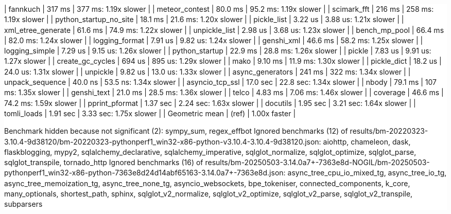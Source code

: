 | fannkuch                 | 317 ms                                                          | 377 ms: 1.19x slower                                                            |
| meteor_contest           | 80.0 ms                                                         | 95.2 ms: 1.19x slower                                                           |
| scimark_fft              | 216 ms                                                          | 258 ms: 1.19x slower                                                            |
| python_startup_no_site   | 18.1 ms                                                         | 21.6 ms: 1.20x slower                                                           |
| pickle_list              | 3.22 us                                                         | 3.88 us: 1.21x slower                                                           |
| xml_etree_generate       | 61.6 ms                                                         | 74.9 ms: 1.22x slower                                                           |
| unpickle_list            | 2.98 us                                                         | 3.68 us: 1.23x slower                                                           |
| bench_mp_pool            | 66.4 ms                                                         | 82.0 ms: 1.24x slower                                                           |
| logging_format           | 7.91 us                                                         | 9.82 us: 1.24x slower                                                           |
| genshi_xml               | 46.6 ms                                                         | 58.2 ms: 1.25x slower                                                           |
| logging_simple           | 7.29 us                                                         | 9.15 us: 1.26x slower                                                           |
| python_startup           | 22.9 ms                                                         | 28.8 ms: 1.26x slower                                                           |
| pickle                   | 7.83 us                                                         | 9.91 us: 1.27x slower                                                           |
| create_gc_cycles         | 694 us                                                          | 895 us: 1.29x slower                                                            |
| mako                     | 9.10 ms                                                         | 11.9 ms: 1.30x slower                                                           |
| pickle_dict              | 18.2 us                                                         | 24.0 us: 1.31x slower                                                           |
| unpickle                 | 9.82 us                                                         | 13.0 us: 1.33x slower                                                           |
| async_generators         | 241 ms                                                          | 322 ms: 1.34x slower                                                            |
| unpack_sequence          | 40.0 ns                                                         | 53.5 ns: 1.34x slower                                                           |
| asyncio_tcp_ssl          | 17.0 sec                                                        | 22.8 sec: 1.34x slower                                                          |
| nbody                    | 79.1 ms                                                         | 107 ms: 1.35x slower                                                            |
| genshi_text              | 21.0 ms                                                         | 28.5 ms: 1.36x slower                                                           |
| telco                    | 4.83 ms                                                         | 7.06 ms: 1.46x slower                                                           |
| coverage                 | 46.6 ms                                                         | 74.2 ms: 1.59x slower                                                           |
| pprint_pformat           | 1.37 sec                                                        | 2.24 sec: 1.63x slower                                                          |
| docutils                 | 1.95 sec                                                        | 3.21 sec: 1.64x slower                                                          |
| tomli_loads              | 1.91 sec                                                        | 3.33 sec: 1.75x slower                                                          |
| Geometric mean           | (ref)                                                           | 1.00x faster                                                                    |

Benchmark hidden because not significant (2): sympy_sum, regex_effbot
Ignored benchmarks (12) of results/bm-20220323-3.10.4-9d38120/bm-20220323-pythonperf1_win32-x86-python-v3.10.4-3.10.4-9d38120.json: aiohttp, chameleon, dask, flaskblogging, mypy2, sqlalchemy_declarative, sqlalchemy_imperative, sqlglot_normalize, sqlglot_optimize, sqlglot_parse, sqlglot_transpile, tornado_http
Ignored benchmarks (16) of results/bm-20250503-3.14.0a7+-7363e8d-NOGIL/bm-20250503-pythonperf1_win32-x86-python-7363e8d24d14abf65163-3.14.0a7+-7363e8d.json: async_tree_cpu_io_mixed_tg, async_tree_io_tg, async_tree_memoization_tg, async_tree_none_tg, asyncio_websockets, bpe_tokeniser, connected_components, k_core, many_optionals, shortest_path, sphinx, sqlglot_v2_normalize, sqlglot_v2_optimize, sqlglot_v2_parse, sqlglot_v2_transpile, subparsers
